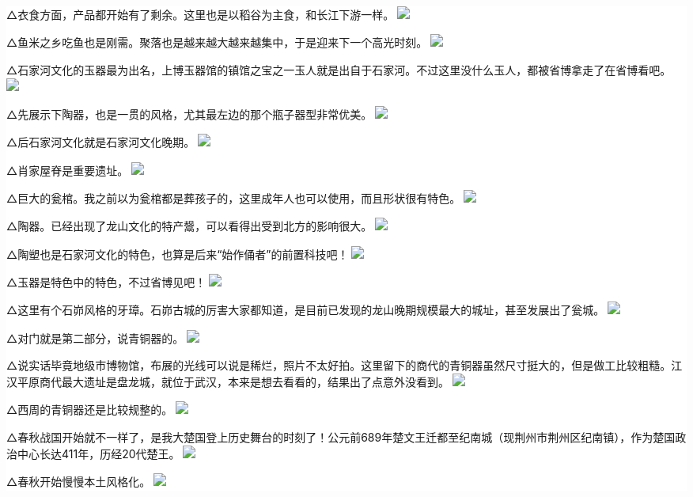 △衣食方面，产品都开始有了剩余。这里也是以稻谷为主食，和长江下游一样。
<img src="https://pic1.imgdb.cn/item/686b6e5c58cb8da5c89354a1.jpg" referrerpolicy="no-referrer">

△鱼米之乡吃鱼也是刚需。聚落也是越来越大越来越集中，于是迎来下一个高光时刻。
<img src="https://pic1.imgdb.cn/item/686b6e5c58cb8da5c89354aa.jpg" referrerpolicy="no-referrer">

△石家河文化的玉器最为出名，上博玉器馆的镇馆之宝之一玉人就是出自于石家河。不过这里没什么玉人，都被省博拿走了在省博看吧。
<img src="https://pic1.imgdb.cn/item/686b6e5c58cb8da5c89354a8.jpg" referrerpolicy="no-referrer">

△先展示下陶器，也是一贯的风格，尤其最左边的那个瓶子器型非常优美。
<img src="https://pic1.imgdb.cn/item/686b723358cb8da5c89373b7.jpg" referrerpolicy="no-referrer">

△后石家河文化就是石家河文化晚期。
<img src="https://pic1.imgdb.cn/item/686b723458cb8da5c89373d0.jpg" referrerpolicy="no-referrer">

△肖家屋脊是重要遗址。
<img src="https://pic1.imgdb.cn/item/686b723558cb8da5c89373d7.jpg" referrerpolicy="no-referrer">

△巨大的瓮棺。我之前以为瓮棺都是葬孩子的，这里成年人也可以使用，而且形状很有特色。
<img src="https://pic1.imgdb.cn/item/686b723458cb8da5c89373c6.jpg" referrerpolicy="no-referrer">

△陶器。已经出现了龙山文化的特产鬶，可以看得出受到北方的影响很大。
<img src="https://pic1.imgdb.cn/item/686b723458cb8da5c89373c7.jpg" referrerpolicy="no-referrer">

△陶塑也是石家河文化的特色，也算是后来“始作俑者”的前置科技吧！
<img src="https://pic1.imgdb.cn/item/686b723458cb8da5c89373d1.jpg" referrerpolicy="no-referrer">

△玉器是特色中的特色，不过省博见吧！
<img src="https://pic1.imgdb.cn/item/686b723458cb8da5c89373d2.jpg" referrerpolicy="no-referrer">

△这里有个石峁风格的牙璋。石峁古城的厉害大家都知道，是目前已发现的龙山晚期规模最大的城址，甚至发展出了瓮城。
<img src="https://pic1.imgdb.cn/item/686b723458cb8da5c89373c2.jpg" referrerpolicy="no-referrer">

△对门就是第二部分，说青铜器的。
<img src="https://pic1.imgdb.cn/item/686b723458cb8da5c89373d3.jpg" referrerpolicy="no-referrer">

△说实话毕竟地级市博物馆，布展的光线可以说是稀烂，照片不太好拍。这里留下的商代的青铜器虽然尺寸挺大的，但是做工比较粗糙。江汉平原商代最大遗址是盘龙城，就位于武汉，本来是想去看看的，结果出了点意外没看到。
<img src="https://pic1.imgdb.cn/item/686b749558cb8da5c89386e7.jpg" referrerpolicy="no-referrer">

△西周的青铜器还是比较规整的。
<img src="https://pic1.imgdb.cn/item/686b749558cb8da5c89386e9.jpg" referrerpolicy="no-referrer">

△春秋战国开始就不一样了，是我大楚国登上历史舞台的时刻了！公元前689年楚文王迁都至纪南城（现荆州市荆州区纪南镇），作为楚国政治中心长达411年，历经20代楚王。‌‌
<img src="https://pic1.imgdb.cn/item/686b749558cb8da5c89386e5.jpg" referrerpolicy="no-referrer">

△春秋开始慢慢本土风格化。
<img src="https://pic1.imgdb.cn/item/686b749558cb8da5c89386e6.jpg" referrerpolicy="no-referrer">
